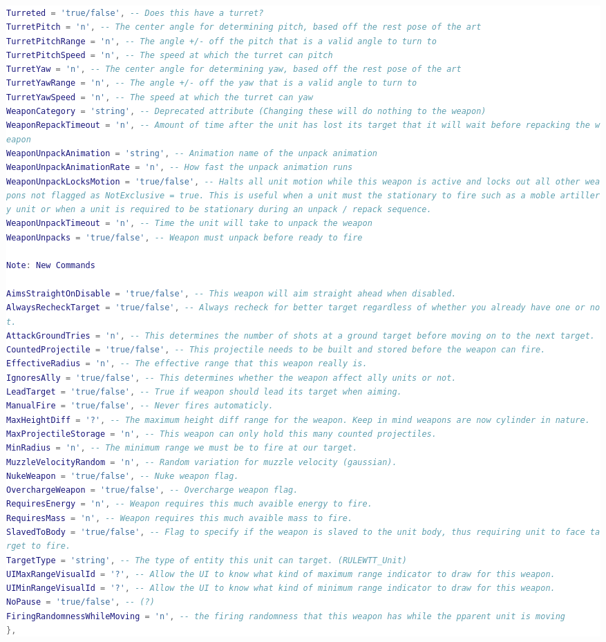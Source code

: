 ```lua
Turreted = 'true/false', -- Does this have a turret?
TurretPitch = 'n', -- The center angle for determining pitch, based off the rest pose of the art
TurretPitchRange = 'n', -- The angle +/- off the pitch that is a valid angle to turn to
TurretPitchSpeed = 'n', -- The speed at which the turret can pitch
TurretYaw = 'n', -- The center angle for determining yaw, based off the rest pose of the art
TurretYawRange = 'n', -- The angle +/- off the yaw that is a valid angle to turn to
TurretYawSpeed = 'n', -- The speed at which the turret can yaw
WeaponCategory = 'string', -- Deprecated attribute (Changing these will do nothing to the weapon)
WeaponRepackTimeout = 'n', -- Amount of time after the unit has lost its target that it will wait before repacking the weapon
WeaponUnpackAnimation = 'string', -- Animation name of the unpack animation
WeaponUnpackAnimationRate = 'n', -- How fast the unpack animation runs
WeaponUnpackLocksMotion = 'true/false', -- Halts all unit motion while this weapon is active and locks out all other weapons not flagged as NotExclusive = true. This is useful when a unit must the stationary to fire such as a moble artillery unit or when a unit is required to be stationary during an unpack / repack sequence.
WeaponUnpackTimeout = 'n', -- Time the unit will take to unpack the weapon
WeaponUnpacks = 'true/false', -- Weapon must unpack before ready to fire

Note: New Commands

AimsStraightOnDisable = 'true/false', -- This weapon will aim straight ahead when disabled.
AlwaysRecheckTarget = 'true/false', -- Always recheck for better target regardless of whether you already have one or not.
AttackGroundTries = 'n', -- This determines the number of shots at a ground target before moving on to the next target.
CountedProjectile = 'true/false', -- This projectile needs to be built and stored before the weapon can fire.
EffectiveRadius = 'n', -- The effective range that this weapon really is.
IgnoresAlly = 'true/false', -- This determines whether the weapon affect ally units or not.
LeadTarget = 'true/false', -- True if weapon should lead its target when aiming.
ManualFire = 'true/false', -- Never fires automaticly.
MaxHeightDiff = '?', -- The maximum height diff range for the weapon. Keep in mind weapons are now cylinder in nature.
MaxProjectileStorage = 'n', -- This weapon can only hold this many counted projectiles.
MinRadius = 'n', -- The minimum range we must be to fire at our target.
MuzzleVelocityRandom = 'n', -- Random variation for muzzle velocity (gaussian).
NukeWeapon = 'true/false', -- Nuke weapon flag.
OverchargeWeapon = 'true/false', -- Overcharge weapon flag.
RequiresEnergy = 'n', -- Weapon requires this much avaible energy to fire.
RequiresMass = 'n', -- Weapon requires this much avaible mass to fire.
SlavedToBody = 'true/false', -- Flag to specify if the weapon is slaved to the unit body, thus requiring unit to face target to fire.
TargetType = 'string', -- The type of entity this unit can target. (RULEWTT_Unit)
UIMaxRangeVisualId = '?', -- Allow the UI to know what kind of maximum range indicator to draw for this weapon.
UIMinRangeVisualId = '?', -- Allow the UI to know what kind of minimum range indicator to draw for this weapon.
NoPause = 'true/false', -- (?)
FiringRandomnessWhileMoving = 'n', -- the firing randomness that this weapon has while the pparent unit is moving
},
```
